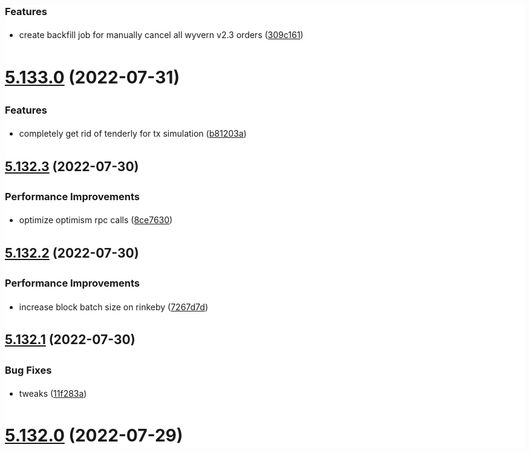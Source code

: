 
### Features

* create backfill job for manually cancel all wyvern v2.3 orders ([309c161](https://github.com/reservoirprotocol/indexer/commit/309c161c1c8ebfcb84a264bb29e154dca938069f))



# [5.133.0](https://github.com/reservoirprotocol/indexer/compare/v5.132.3...v5.133.0) (2022-07-31)


### Features

* completely get rid of tenderly for tx simulation ([b81203a](https://github.com/reservoirprotocol/indexer/commit/b81203ac599dbc648022e91c0c206c6821de0f54))



## [5.132.3](https://github.com/reservoirprotocol/indexer/compare/v5.132.2...v5.132.3) (2022-07-30)


### Performance Improvements

* optimize optimism rpc calls ([8ce7630](https://github.com/reservoirprotocol/indexer/commit/8ce763031de6fae5a6616866db320202e61d50e9))



## [5.132.2](https://github.com/reservoirprotocol/indexer/compare/v5.132.1...v5.132.2) (2022-07-30)


### Performance Improvements

* increase block batch size on rinkeby ([7267d7d](https://github.com/reservoirprotocol/indexer/commit/7267d7dd48705fd6c1e5d8ab8700474bf030785c))



## [5.132.1](https://github.com/reservoirprotocol/indexer/compare/v5.132.0...v5.132.1) (2022-07-30)


### Bug Fixes

* tweaks ([11f283a](https://github.com/reservoirprotocol/indexer/commit/11f283adbfa34929ec6a0c8a994b5eeb2c818b05))



# [5.132.0](https://github.com/reservoirprotocol/indexer/compare/v5.131.6...v5.132.0) (2022-07-29)
